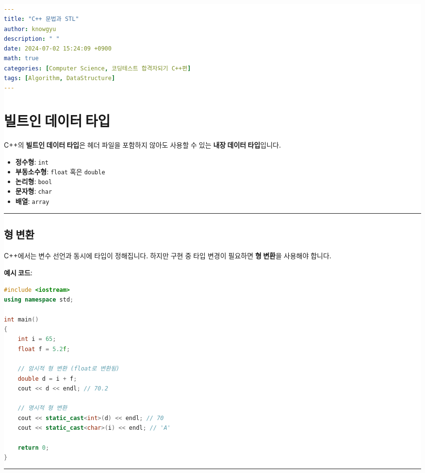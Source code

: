 ```yaml
---
title: "C++ 문법과 STL"
author: knowgyu
description: " "
date: 2024-07-02 15:24:09 +0900
math: true
categories: [Computer Science, 코딩테스트 합격자되기 C++편]
tags: [Algorithm, DataStructure]
---
```


# 빌트인 데이터 타입

C++의 **빌트인 데이터 타입**은 헤더 파일을 포함하지 않아도 사용할 수 있는 **내장 데이터 타입**입니다.  

- **정수형**: `int`  
- **부동소수형**: `float` 혹은 `double`  
- **논리형**: `bool`  
- **문자형**: `char`  
- **배열**: `array`  

---

## 형 변환

C++에서는 변수 선언과 동시에 타입이 정해집니다. 하지만 구현 중 타입 변경이 필요하면 **형 변환**을 사용해야 합니다.

**예시 코드**:

```cpp
#include <iostream>
using namespace std;

int main()
{
    int i = 65;
    float f = 5.2f;

    // 암시적 형 변환 (float로 변환됨)
    double d = i + f;
    cout << d << endl; // 70.2

    // 명시적 형 변환
    cout << static_cast<int>(d) << endl; // 70
    cout << static_cast<char>(i) << endl; // 'A'

    return 0;
}
```

---
